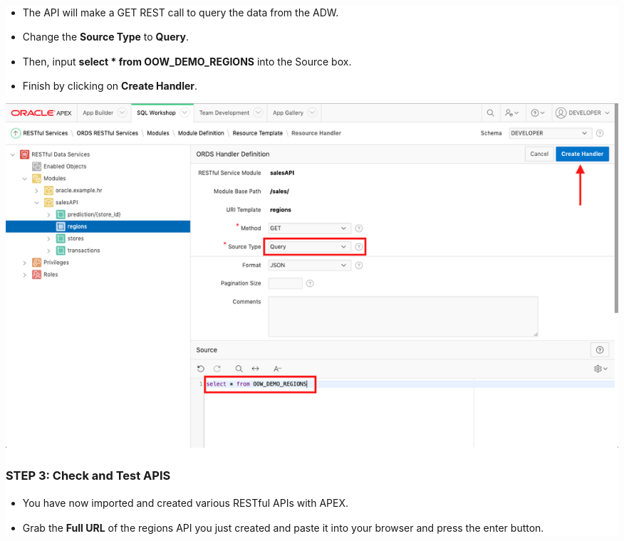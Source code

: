 -   The API will make a GET REST call to query the data from the ADW.

-   Change the **Source Type** to **Query**.

-   Then, input **select * from OOW_DEMO_REGIONS** into the Source box.

-   Finish by clicking on **Create Handler**.

![](./images/300/14.png)

### **STEP 3: Check and Test APIS**

-   You have now imported and created various RESTful APIs with APEX. 

-   Grab the **Full URL** of the regions API you just created and paste it into your browser and press the enter button.
